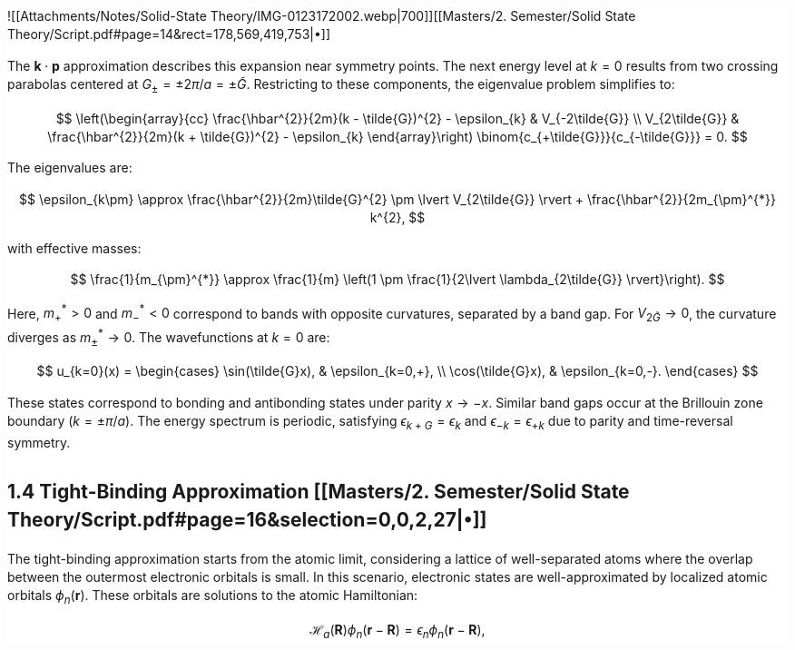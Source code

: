 ![[Attachments/Notes/Solid-State Theory/IMG-0123172002.webp\|700]][[Masters/2. Semester/Solid State Theory/Script.pdf#page=14&rect=178,569,419,753|•]]

The $\boldsymbol{k} \cdot \boldsymbol{p}$ approximation describes this expansion near symmetry points. The next energy level at $k = 0$ results from two crossing parabolas centered at $G_{\pm} = \pm 2\pi/a = \pm\tilde{G}$. Restricting to these components, the eigenvalue problem simplifies to:

$$
\left(\begin{array}{cc}
\frac{\hbar^{2}}{2m}(k - \tilde{G})^{2} - \epsilon_{k} & V_{-2\tilde{G}} \\
V_{2\tilde{G}} & \frac{\hbar^{2}}{2m}(k + \tilde{G})^{2} - \epsilon_{k}
\end{array}\right)
\binom{c_{+\tilde{G}}}{c_{-\tilde{G}}} = 0.
$$

The eigenvalues are:

$$
\epsilon_{k\pm} \approx \frac{\hbar^{2}}{2m}\tilde{G}^{2} \pm \lvert V_{2\tilde{G}} \rvert + \frac{\hbar^{2}}{2m_{\pm}^{*}} k^{2},
$$

with effective masses:

$$
\frac{1}{m_{\pm}^{*}} \approx \frac{1}{m} \left(1 \pm \frac{1}{2\lvert \lambda_{2\tilde{G}} \rvert}\right).
$$

Here, $m_{+}^{*} > 0$ and $m_{-}^{*} < 0$ correspond to bands with opposite curvatures, separated by a band gap. For $V_{2\tilde{G}} \to 0$, the curvature diverges as $m_{\pm}^{*} \to 0$. The wavefunctions at $k = 0$ are:

$$
u_{k=0}(x) =
\begin{cases}
\sin(\tilde{G}x), & \epsilon_{k=0,+}, \\
\cos(\tilde{G}x), & \epsilon_{k=0,-}.
\end{cases}
$$

These states correspond to bonding and antibonding states under parity $x \to -x$. Similar band gaps occur at the Brillouin zone boundary ($k = \pm\pi/a$). The energy spectrum is periodic, satisfying $\epsilon_{k + G} = \epsilon_{k}$ and $\epsilon_{-k} = \epsilon_{+k}$ due to parity and time-reversal symmetry.


## 1.4 Tight-Binding Approximation [[Masters/2. Semester/Solid State Theory/Script.pdf#page=16&selection=0,0,2,27|•]]

The tight-binding approximation starts from the atomic limit, considering a lattice of well-separated atoms where the overlap between the outermost electronic orbitals is small. In this scenario, electronic states are well-approximated by localized atomic orbitals $\phi_{n}(\boldsymbol{r})$. These orbitals are solutions to the atomic Hamiltonian:

$$
\mathcal{H}_{a}(\boldsymbol{R}) \phi_{n}(\boldsymbol{r} - \boldsymbol{R}) = \epsilon_{n} \phi_{n}(\boldsymbol{r} - \boldsymbol{R}),
$$
